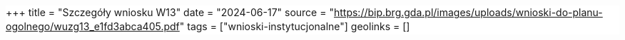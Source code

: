 +++
title = "Szczegóły wniosku W13"
date = "2024-06-17"
source = "https://bip.brg.gda.pl/images/uploads/wnioski-do-planu-ogolnego/wuzg13_e1fd3abca405.pdf"
tags = ["wnioski-instytucjonalne"]
geolinks = []